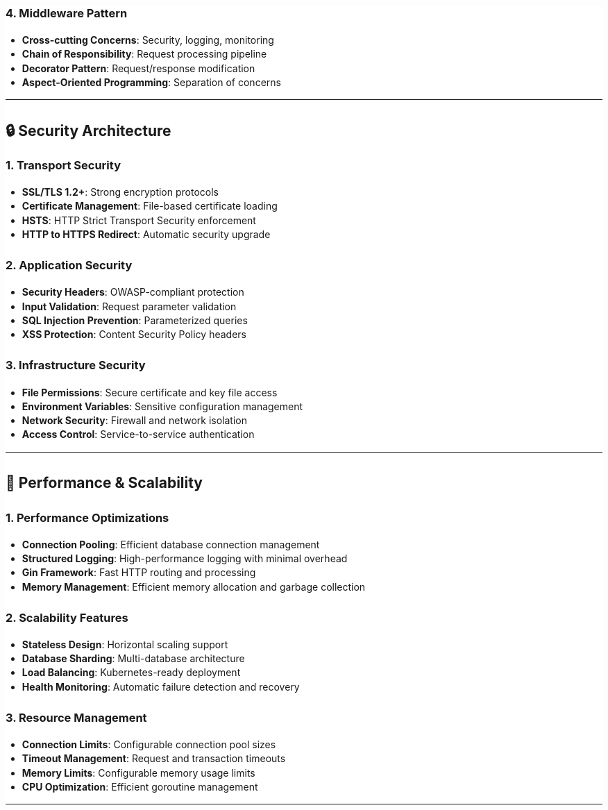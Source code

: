 ### **4. Middleware Pattern**
- **Cross-cutting Concerns**: Security, logging, monitoring
- **Chain of Responsibility**: Request processing pipeline
- **Decorator Pattern**: Request/response modification
- **Aspect-Oriented Programming**: Separation of concerns

---

## 🔒 **Security Architecture**

### **1. Transport Security**
- **SSL/TLS 1.2+**: Strong encryption protocols
- **Certificate Management**: File-based certificate loading
- **HSTS**: HTTP Strict Transport Security enforcement
- **HTTP to HTTPS Redirect**: Automatic security upgrade

### **2. Application Security**
- **Security Headers**: OWASP-compliant protection
- **Input Validation**: Request parameter validation
- **SQL Injection Prevention**: Parameterized queries
- **XSS Protection**: Content Security Policy headers

### **3. Infrastructure Security**
- **File Permissions**: Secure certificate and key file access
- **Environment Variables**: Sensitive configuration management
- **Network Security**: Firewall and network isolation
- **Access Control**: Service-to-service authentication

---

## 🚀 **Performance & Scalability**

### **1. Performance Optimizations**
- **Connection Pooling**: Efficient database connection management
- **Structured Logging**: High-performance logging with minimal overhead
- **Gin Framework**: Fast HTTP routing and processing
- **Memory Management**: Efficient memory allocation and garbage collection

### **2. Scalability Features**
- **Stateless Design**: Horizontal scaling support
- **Database Sharding**: Multi-database architecture
- **Load Balancing**: Kubernetes-ready deployment
- **Health Monitoring**: Automatic failure detection and recovery

### **3. Resource Management**
- **Connection Limits**: Configurable connection pool sizes
- **Timeout Management**: Request and transaction timeouts
- **Memory Limits**: Configurable memory usage limits
- **CPU Optimization**: Efficient goroutine management

---